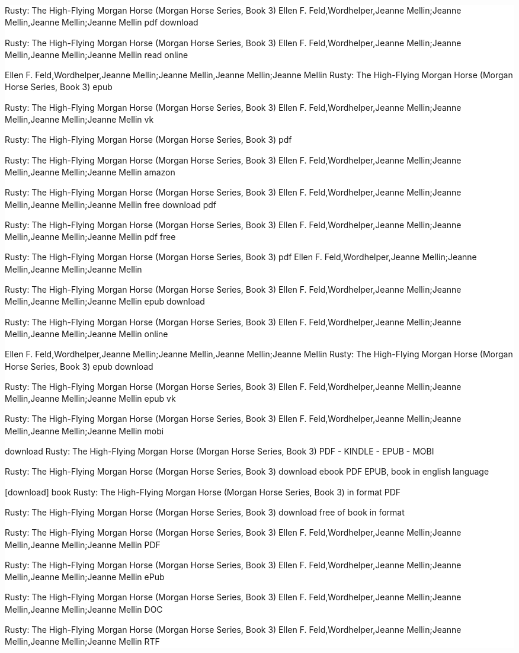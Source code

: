 Rusty: The High-Flying Morgan Horse (Morgan Horse Series, Book 3) Ellen F. Feld,Wordhelper,Jeanne Mellin;Jeanne Mellin,Jeanne Mellin;Jeanne Mellin pdf download

Rusty: The High-Flying Morgan Horse (Morgan Horse Series, Book 3) Ellen F. Feld,Wordhelper,Jeanne Mellin;Jeanne Mellin,Jeanne Mellin;Jeanne Mellin read online

Ellen F. Feld,Wordhelper,Jeanne Mellin;Jeanne Mellin,Jeanne Mellin;Jeanne Mellin Rusty: The High-Flying Morgan Horse (Morgan Horse Series, Book 3) epub

Rusty: The High-Flying Morgan Horse (Morgan Horse Series, Book 3) Ellen F. Feld,Wordhelper,Jeanne Mellin;Jeanne Mellin,Jeanne Mellin;Jeanne Mellin vk

Rusty: The High-Flying Morgan Horse (Morgan Horse Series, Book 3) pdf

Rusty: The High-Flying Morgan Horse (Morgan Horse Series, Book 3) Ellen F. Feld,Wordhelper,Jeanne Mellin;Jeanne Mellin,Jeanne Mellin;Jeanne Mellin amazon

Rusty: The High-Flying Morgan Horse (Morgan Horse Series, Book 3) Ellen F. Feld,Wordhelper,Jeanne Mellin;Jeanne Mellin,Jeanne Mellin;Jeanne Mellin free download pdf

Rusty: The High-Flying Morgan Horse (Morgan Horse Series, Book 3) Ellen F. Feld,Wordhelper,Jeanne Mellin;Jeanne Mellin,Jeanne Mellin;Jeanne Mellin pdf free

Rusty: The High-Flying Morgan Horse (Morgan Horse Series, Book 3) pdf Ellen F. Feld,Wordhelper,Jeanne Mellin;Jeanne Mellin,Jeanne Mellin;Jeanne Mellin

Rusty: The High-Flying Morgan Horse (Morgan Horse Series, Book 3) Ellen F. Feld,Wordhelper,Jeanne Mellin;Jeanne Mellin,Jeanne Mellin;Jeanne Mellin epub download

Rusty: The High-Flying Morgan Horse (Morgan Horse Series, Book 3) Ellen F. Feld,Wordhelper,Jeanne Mellin;Jeanne Mellin,Jeanne Mellin;Jeanne Mellin online

Ellen F. Feld,Wordhelper,Jeanne Mellin;Jeanne Mellin,Jeanne Mellin;Jeanne Mellin Rusty: The High-Flying Morgan Horse (Morgan Horse Series, Book 3) epub download

Rusty: The High-Flying Morgan Horse (Morgan Horse Series, Book 3) Ellen F. Feld,Wordhelper,Jeanne Mellin;Jeanne Mellin,Jeanne Mellin;Jeanne Mellin epub vk

Rusty: The High-Flying Morgan Horse (Morgan Horse Series, Book 3) Ellen F. Feld,Wordhelper,Jeanne Mellin;Jeanne Mellin,Jeanne Mellin;Jeanne Mellin mobi

download Rusty: The High-Flying Morgan Horse (Morgan Horse Series, Book 3) PDF - KINDLE - EPUB - MOBI

Rusty: The High-Flying Morgan Horse (Morgan Horse Series, Book 3) download ebook PDF EPUB, book in english language

[download] book Rusty: The High-Flying Morgan Horse (Morgan Horse Series, Book 3) in format PDF

Rusty: The High-Flying Morgan Horse (Morgan Horse Series, Book 3) download free of book in format

Rusty: The High-Flying Morgan Horse (Morgan Horse Series, Book 3) Ellen F. Feld,Wordhelper,Jeanne Mellin;Jeanne Mellin,Jeanne Mellin;Jeanne Mellin PDF

Rusty: The High-Flying Morgan Horse (Morgan Horse Series, Book 3) Ellen F. Feld,Wordhelper,Jeanne Mellin;Jeanne Mellin,Jeanne Mellin;Jeanne Mellin ePub

Rusty: The High-Flying Morgan Horse (Morgan Horse Series, Book 3) Ellen F. Feld,Wordhelper,Jeanne Mellin;Jeanne Mellin,Jeanne Mellin;Jeanne Mellin DOC

Rusty: The High-Flying Morgan Horse (Morgan Horse Series, Book 3) Ellen F. Feld,Wordhelper,Jeanne Mellin;Jeanne Mellin,Jeanne Mellin;Jeanne Mellin RTF
